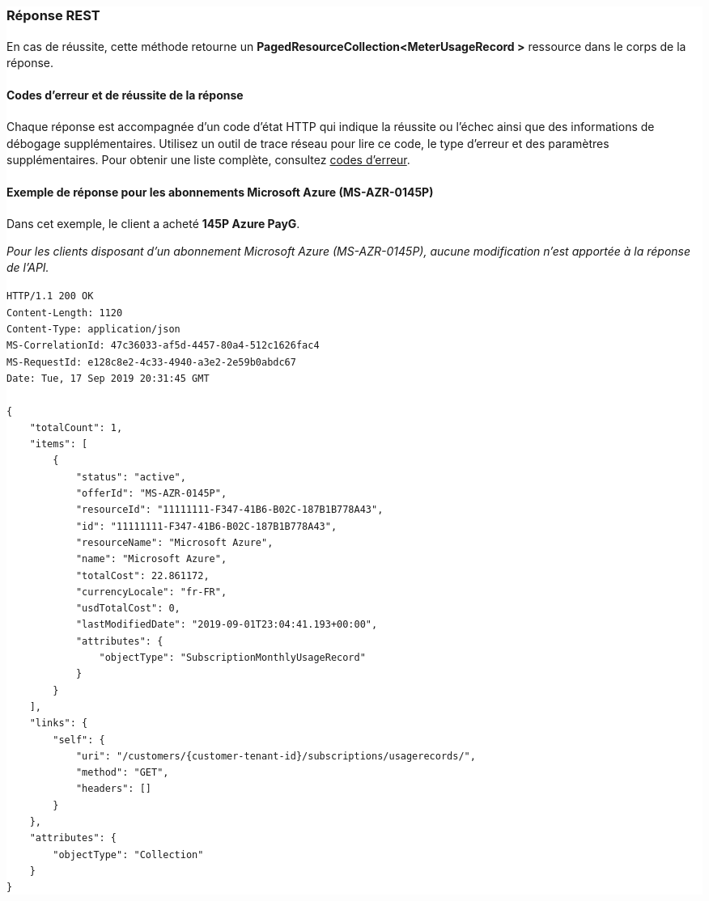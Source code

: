 ### <a name="rest-response"></a>Réponse REST

En cas de réussite, cette méthode retourne un **PagedResourceCollection\<MeterUsageRecord >** ressource dans le corps de la réponse.

#### <a name="response-success-and-error-codes"></a>Codes d’erreur et de réussite de la réponse

Chaque réponse est accompagnée d’un code d’état HTTP qui indique la réussite ou l’échec ainsi que des informations de débogage supplémentaires. Utilisez un outil de trace réseau pour lire ce code, le type d’erreur et des paramètres supplémentaires. Pour obtenir une liste complète, consultez [codes d’erreur](error-codes.md).

#### <a name="response-example-for-microsoft-azure-ms-azr-0145p-subscriptions"></a>Exemple de réponse pour les abonnements Microsoft Azure (MS-AZR-0145P)

Dans cet exemple, le client a acheté **145P Azure PayG**.

*Pour les clients disposant d’un abonnement Microsoft Azure (MS-AZR-0145P), aucune modification n’est apportée à la réponse de l’API.*

```http
HTTP/1.1 200 OK
Content-Length: 1120
Content-Type: application/json
MS-CorrelationId: 47c36033-af5d-4457-80a4-512c1626fac4
MS-RequestId: e128c8e2-4c33-4940-a3e2-2e59b0abdc67
Date: Tue, 17 Sep 2019 20:31:45 GMT

{
    "totalCount": 1,
    "items": [
        {
            "status": "active",
            "offerId": "MS-AZR-0145P",
            "resourceId": "11111111-F347-41B6-B02C-187B1B778A43",
            "id": "11111111-F347-41B6-B02C-187B1B778A43",
            "resourceName": "Microsoft Azure",
            "name": "Microsoft Azure",
            "totalCost": 22.861172,
            "currencyLocale": "fr-FR",
            "usdTotalCost": 0,
            "lastModifiedDate": "2019-09-01T23:04:41.193+00:00",
            "attributes": {
                "objectType": "SubscriptionMonthlyUsageRecord"
            }
        }
    ],
    "links": {
        "self": {
            "uri": "/customers/{customer-tenant-id}/subscriptions/usagerecords/",
            "method": "GET",
            "headers": []
        }
    },
    "attributes": {
        "objectType": "Collection"
    }
}
```
